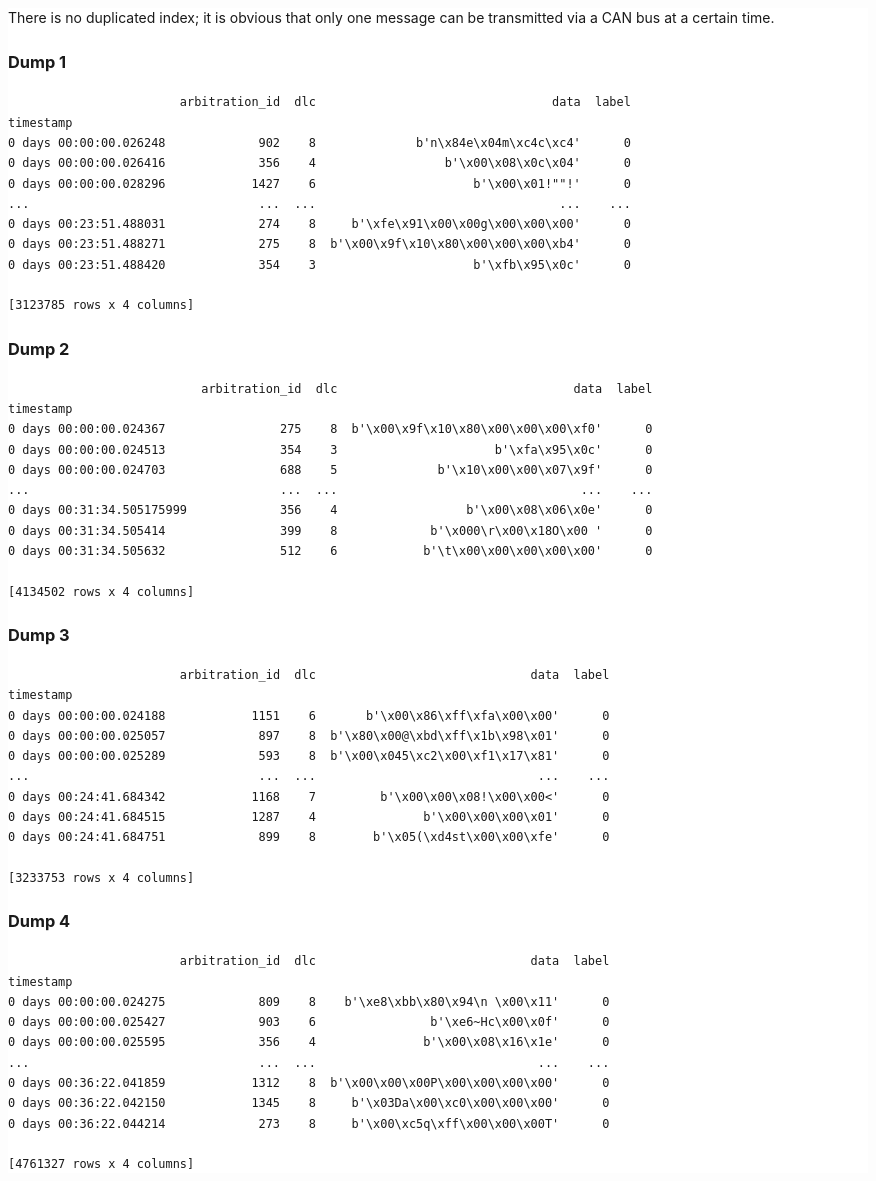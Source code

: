 There is no duplicated index; it is obvious that only one message can be transmitted via a CAN bus at a certain time.



### Dump 1
```
                        arbitration_id  dlc                                 data  label
timestamp                                                                              
0 days 00:00:00.026248             902    8              b'n\x84e\x04m\xc4c\xc4'      0
0 days 00:00:00.026416             356    4                  b'\x00\x08\x0c\x04'      0
0 days 00:00:00.028296            1427    6                      b'\x00\x01!""!'      0
...                                ...  ...                                  ...    ...
0 days 00:23:51.488031             274    8     b'\xfe\x91\x00\x00g\x00\x00\x00'      0
0 days 00:23:51.488271             275    8  b'\x00\x9f\x10\x80\x00\x00\x00\xb4'      0
0 days 00:23:51.488420             354    3                      b'\xfb\x95\x0c'      0

[3123785 rows x 4 columns]
```

### Dump 2
```
                           arbitration_id  dlc                                 data  label
timestamp                                                                                 
0 days 00:00:00.024367                275    8  b'\x00\x9f\x10\x80\x00\x00\x00\xf0'      0
0 days 00:00:00.024513                354    3                      b'\xfa\x95\x0c'      0
0 days 00:00:00.024703                688    5              b'\x10\x00\x00\x07\x9f'      0
...                                   ...  ...                                  ...    ...
0 days 00:31:34.505175999             356    4                  b'\x00\x08\x06\x0e'      0
0 days 00:31:34.505414                399    8             b'\x000\r\x00\x18O\x00 '      0
0 days 00:31:34.505632                512    6            b'\t\x00\x00\x00\x00\x00'      0

[4134502 rows x 4 columns]
```

### Dump 3
```
                        arbitration_id  dlc                              data  label
timestamp                                                                           
0 days 00:00:00.024188            1151    6       b'\x00\x86\xff\xfa\x00\x00'      0
0 days 00:00:00.025057             897    8  b'\x80\x00@\xbd\xff\x1b\x98\x01'      0
0 days 00:00:00.025289             593    8  b'\x00\x045\xc2\x00\xf1\x17\x81'      0
...                                ...  ...                               ...    ...
0 days 00:24:41.684342            1168    7         b'\x00\x00\x08!\x00\x00<'      0
0 days 00:24:41.684515            1287    4               b'\x00\x00\x00\x01'      0
0 days 00:24:41.684751             899    8        b'\x05(\xd4st\x00\x00\xfe'      0

[3233753 rows x 4 columns]
```

### Dump 4
```
                        arbitration_id  dlc                              data  label
timestamp                                                                           
0 days 00:00:00.024275             809    8    b'\xe8\xbb\x80\x94\n \x00\x11'      0
0 days 00:00:00.025427             903    6                b'\xe6~Hc\x00\x0f'      0
0 days 00:00:00.025595             356    4               b'\x00\x08\x16\x1e'      0
...                                ...  ...                               ...    ...
0 days 00:36:22.041859            1312    8  b'\x00\x00\x00P\x00\x00\x00\x00'      0
0 days 00:36:22.042150            1345    8     b'\x03Da\x00\xc0\x00\x00\x00'      0
0 days 00:36:22.044214             273    8     b'\x00\xc5q\xff\x00\x00\x00T'      0

[4761327 rows x 4 columns]
```

